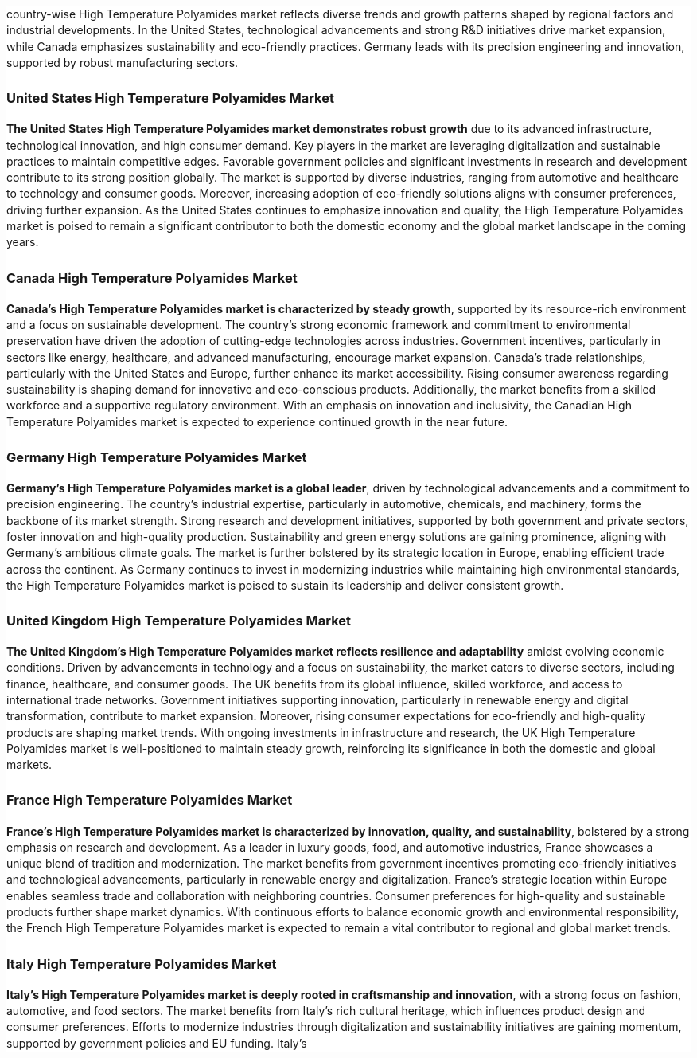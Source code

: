country-wise High Temperature Polyamides market reflects diverse trends and growth patterns shaped by regional factors and industrial developments. In the United States, technological advancements and strong R&amp;D initiatives drive market expansion, while Canada emphasizes sustainability and eco-friendly practices. Germany leads with its precision engineering and innovation, supported by robust manufacturing sectors.</span></em></p></blockquote><h3><strong>United States High Temperature Polyamides Market</strong></h3><p><strong>The United States High Temperature Polyamides market demonstrates robust growth</strong> due to its advanced infrastructure, technological innovation, and high consumer demand. Key players in the market are leveraging digitalization and sustainable practices to maintain competitive edges. Favorable government policies and significant investments in research and development contribute to its strong position globally. The market is supported by diverse industries, ranging from automotive and healthcare to technology and consumer goods. Moreover, increasing adoption of eco-friendly solutions aligns with consumer preferences, driving further expansion. As the United States continues to emphasize innovation and quality, the High Temperature Polyamides market is poised to remain a significant contributor to both the domestic economy and the global market landscape in the coming years.</p><h3><strong>Canada High Temperature Polyamides Market</strong></h3><p><strong>Canada&rsquo;s High Temperature Polyamides market is characterized by steady growth</strong>, supported by its resource-rich environment and a focus on sustainable development. The country&rsquo;s strong economic framework and commitment to environmental preservation have driven the adoption of cutting-edge technologies across industries. Government incentives, particularly in sectors like energy, healthcare, and advanced manufacturing, encourage market expansion. Canada&rsquo;s trade relationships, particularly with the United States and Europe, further enhance its market accessibility. Rising consumer awareness regarding sustainability is shaping demand for innovative and eco-conscious products. Additionally, the market benefits from a skilled workforce and a supportive regulatory environment. With an emphasis on innovation and inclusivity, the Canadian High Temperature Polyamides market is expected to experience continued growth in the near future.</p><h3><strong>Germany High Temperature Polyamides Market</strong></h3><p><strong>Germany&rsquo;s High Temperature Polyamides market is a global leader</strong>, driven by technological advancements and a commitment to precision engineering. The country&rsquo;s industrial expertise, particularly in automotive, chemicals, and machinery, forms the backbone of its market strength. Strong research and development initiatives, supported by both government and private sectors, foster innovation and high-quality production. Sustainability and green energy solutions are gaining prominence, aligning with Germany&rsquo;s ambitious climate goals. The market is further bolstered by its strategic location in Europe, enabling efficient trade across the continent. As Germany continues to invest in modernizing industries while maintaining high environmental standards, the High Temperature Polyamides market is poised to sustain its leadership and deliver consistent growth.</p><h3><strong>United Kingdom High Temperature Polyamides Market</strong></h3><p><strong>The United Kingdom&rsquo;s High Temperature Polyamides market reflects resilience and adaptability</strong> amidst evolving economic conditions. Driven by advancements in technology and a focus on sustainability, the market caters to diverse sectors, including finance, healthcare, and consumer goods. The UK benefits from its global influence, skilled workforce, and access to international trade networks. Government initiatives supporting innovation, particularly in renewable energy and digital transformation, contribute to market expansion. Moreover, rising consumer expectations for eco-friendly and high-quality products are shaping market trends. With ongoing investments in infrastructure and research, the UK High Temperature Polyamides market is well-positioned to maintain steady growth, reinforcing its significance in both the domestic and global markets.</p><h3><strong>France High Temperature Polyamides Market</strong></h3><p><strong>France&rsquo;s High Temperature Polyamides market is characterized by innovation, quality, and sustainability</strong>, bolstered by a strong emphasis on research and development. As a leader in luxury goods, food, and automotive industries, France showcases a unique blend of tradition and modernization. The market benefits from government incentives promoting eco-friendly initiatives and technological advancements, particularly in renewable energy and digitalization. France&rsquo;s strategic location within Europe enables seamless trade and collaboration with neighboring countries. Consumer preferences for high-quality and sustainable products further shape market dynamics. With continuous efforts to balance economic growth and environmental responsibility, the French High Temperature Polyamides market is expected to remain a vital contributor to regional and global market trends.</p><h3><strong>Italy High Temperature Polyamides Market</strong></h3><p><strong>Italy&rsquo;s High Temperature Polyamides market is deeply rooted in craftsmanship and innovation</strong>, with a strong focus on fashion, automotive, and food sectors. The market benefits from Italy&rsquo;s rich cultural heritage, which influences product design and consumer preferences. Efforts to modernize industries through digitalization and sustainability initiatives are gaining momentum, supported by government policies and EU funding. Italy&rsquo;s
